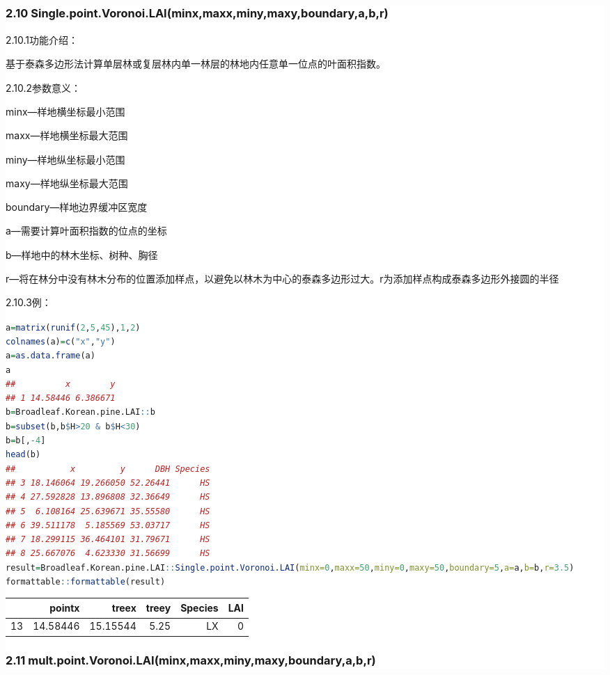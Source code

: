 ### 2.10 Single.point.Voronoi.LAI(minx,maxx,miny,maxy,boundary,a,b,r)

2.10.1功能介绍：

基于泰森多边形法计算单层林或复层林内单一林层的林地内任意单一位点的叶面积指数。

2.10.2参数意义：

minx—样地横坐标最小范围

maxx—样地横坐标最大范围

miny—样地纵坐标最小范围

maxy—样地纵坐标最大范围

boundary—样地边界缓冲区宽度

a—需要计算叶面积指数的位点的坐标

b—样地中的林木坐标、树种、胸径

r—将在林分中没有林木分布的位置添加样点，以避免以林木为中心的泰森多边形过大。r为添加样点构成泰森多边形外接圆的半径

2.10.3例：

```r
a=matrix(runif(2,5,45),1,2)
colnames(a)=c("x","y")
a=as.data.frame(a)
a
##          x        y
## 1 14.58446 6.386671
b=Broadleaf.Korean.pine.LAI::b
b=subset(b,b$H>20 & b$H<30)
b=b[,-4]
head(b)
##           x         y      DBH Species
## 3 18.146064 19.266050 52.26441      HS
## 4 27.592828 13.896808 32.36649      HS
## 5  6.108164 25.639671 35.55580      HS
## 6 39.511178  5.185569 53.03717      HS
## 7 18.299115 36.464101 31.79671      HS
## 8 25.667076  4.623330 31.56699      HS
result=Broadleaf.Korean.pine.LAI::Single.point.Voronoi.LAI(minx=0,maxx=50,miny=0,maxy=50,boundary=5,a=a,b=b,r=3.5)
formattable::formattable(result)
```

|      |   pointx |    treex | treey | Species |  LAI |
| :--- | -------: | -------: | ----: | ------: | ---: |
| 13   | 14.58446 | 15.15544 |  5.25 |      LX |    0 |

### 2.11 mult.point.Voronoi.LAI(minx,maxx,miny,maxy,boundary,a,b,r)
